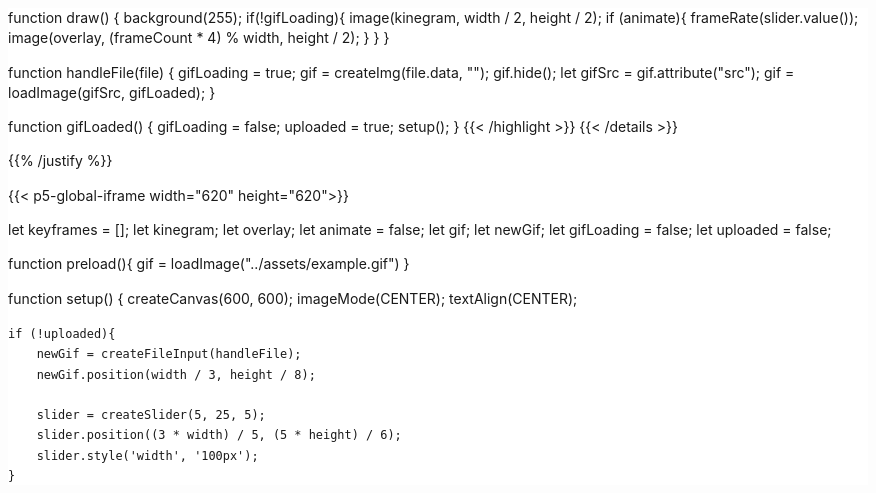 function draw() {
    background(255);
    if(!gifLoading){
        image(kinegram, width / 2, height / 2);
        if (animate){
            frameRate(slider.value());
            image(overlay, (frameCount * 4) % width, height / 2);
        }
    }
}

function handleFile(file) {
    gifLoading = true;
    gif = createImg(file.data, "");
    gif.hide();
    let gifSrc = gif.attribute("src");
    gif = loadImage(gifSrc, gifLoaded);
}

function gifLoaded() {
    gifLoading = false;
    uploaded = true;
    setup();
}
{{< /highlight >}} {{< /details >}}

{{% /justify %}}

{{< p5-global-iframe width="620" height="620">}}

let keyframes = [];
let kinegram;
let overlay;
let animate = false;
let gif; let newGif;
let gifLoading = false;
let uploaded = false;

function preload(){
gif = loadImage("../assets/example.gif")
}

function setup() {
createCanvas(600, 600);
imageMode(CENTER);
textAlign(CENTER);

    if (!uploaded){
        newGif = createFileInput(handleFile);
        newGif.position(width / 3, height / 8);

        slider = createSlider(5, 25, 5);
        slider.position((3 * width) / 5, (5 * height) / 6);
        slider.style('width', '100px');
    }
